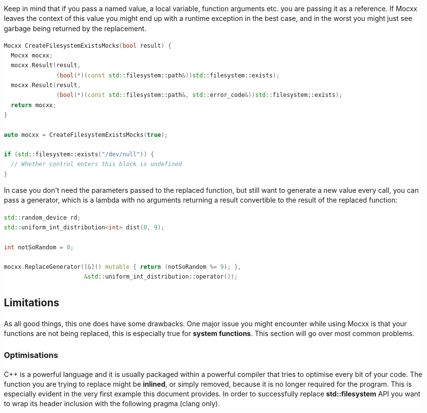 Keep in mind that if you pass a named value, a local variable, function
arguments etc. you are passing it as a reference. If Mocxx leaves the context
of this value you might end up with a runtime exception in the best case, and
in the worst you might just see garbage being returned by the replacement.

```cpp
Mocxx CreateFilesystemExistsMocks(bool result) {
  Mocxx mocxx;
  mocxx.Result(result, 
               (bool(*)(const std::filesystem::path&))std::filesystem::exists);
  mocxx.Result(result,
               (bool(*)(const std::filesystem::path&, std::error_code&))std::filesystem::exists);
  return mocxx;
}

auto mocxx = CreateFilesystemExistsMocks(true);

if (std::filesystem::exists("/dev/null")) {
  // Whether control enters this block is undefined
}
```

In case you don't need the parameters passed to the replaced function, but
still want to generate a new value every call, you can pass a generator, which
is a lambda with no arguments returning a result convertible to the result of
the replaced function:

```cpp
std::random_device rd;
std::uniform_int_distribution<int> dist(0, 9);

int notSoRandom = 0;

mocxx.ReplaceGenerator([&]() mutable { return (notSoRandom %= 9); },
                       &std::uniform_int_distribution::operator());
```

## Limitations

As all good things, this one does have some drawbacks. One major issue you
might encounter while using Mocxx is that your functions are not being
replaced, this is especially true for **system functions**. This section will
go over most common problems.

### Optimisations

C++ is a powerful language and it is usually packaged within a powerful
compiler that tries to optimise every bit of your code. The function you are
trying to replace might be **inlined**, or simply removed, because it is no
longer required for the program. This is especially evident in the very first
example this document provides. In order to successfully replace
**std::filesystem** API you want to wrap its header inclusion with the following
pragma (clang only).
